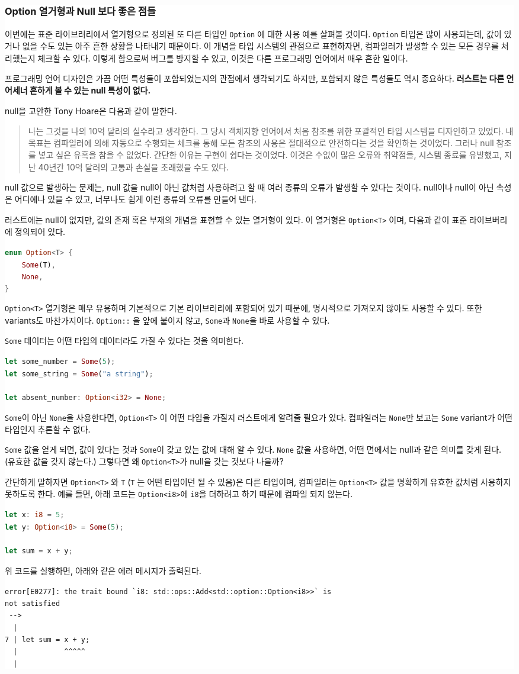 ### Option 열거형과 Null 보다 좋은 점들

이번에는 표준 라이브러리에서 열거형으로 정의된 또 다른 타입인 `Option` 에 대한 사용 예를 살펴볼 것이다. `Option` 타입은 많이 사용되는데, 값이 있거나 없을 수도 있는 아주 흔한 상황을 나타내기 때문이다. 이 개념을 타입 시스템의 관점으로 표현하자면, 컴파일러가 발생할 수 있는 모든 경우를 처리했는지 체크할 수 있다. 이렇게 함으로써 버그를 방지할 수 있고, 이것은 다른 프로그래밍 언어에서 매우 흔한 일이다.

프로그래밍 언어 디자인은 가끔 어떤 특성들이 포함되었는지의 관점에서 생각되기도 하지만, 포함되지 않은 특성들도 역시 중요하다. **러스트는 다른 언어세너 흔하게 볼 수 있는 null 특성이 없다.**

null을 고안한 Tony Hoare은 다음과 같이 말한다. 

> 나는 그것을 나의 10억 달러의 실수라고 생각한다. 그 당시 객체지향 언어에서 처음 참조를 위한 포괄적인 타입 시스템을 디자인하고 있었다. 내 목표는 컴파일러에 의해 자동으로 수행되는 체크를 통해 모든 참조의 사용은 절대적으로 안전하다는 것을 확인하는 것이었다. 그러나 null 참조를 넣고 싶은 유혹을 참을 수 없었다. 간단한 이유는 구현이 쉽다는 것이었다. 이것은 수없이 많은 오류와 취약점들, 시스템 종료를 유발했고, 지난 40년간 10억 달러의 고통과 손실을 초래했을 수도 있다.

null 값으로 발생하는 문제는, null 값을 null이 아닌 값처럼 사용하려고 할 때 여러 종류의 오류가 발생할 수 있다는 것이다. null이나 null이 아닌 속성은 어디에나 있을 수 있고, 너무나도 쉽게 이런 종류의 오류를 만들어 낸다.

러스트에는 null이 없지만, 값의 존재 혹은 부재의 개념을 표현할 수 있는 열거형이 있다. 이 열거형은 `Option<T>` 이며, 다음과 같이 표준 라이브버리에 정의되어 있다.

```rust
enum Option<T> {
    Some(T),
    None,
}
```

`Option<T>` 열거형은 매우 유용하며 기본적으로 기본 라이브러리에 포함되어 있기 때문에, 명시적으로 가져오지 않아도 사용할 수 있다. 또한 variants도 마찬가지이다. `Option::` 을 앞에 붙이지 않고, `Some`과 `None`을 바로 사용할 수 있다.

`Some` 데이터는 어떤 타입의 데이터라도 가질 수 있다는 것을 의미한다.

```rust
let some_number = Some(5);
let some_string = Some("a string");

let absent_number: Option<i32> = None;
```

`Some`이 아닌 `None`을 사용한다면, `Option<T>` 이 어떤 타입을 가질지 러스트에게 알려줄 필요가 있다. 컴파일러는 `None`만 보고는 `Some` variant가 어떤 타입인지 추론할 수 없다.

`Some` 값을 얻게 되면, 값이 있다는 것과 `Some`이 갖고 있는 값에 대해 알 수 있다. `None` 값을 사용하면, 어떤 면에서는 null과 같은 의미를 갖게 된다. (유효한 값을 갖지 않는다.) 그렇다면 왜 `Option<T>`가 null을 갖는 것보다 나을까?

간단하게 말하자면 `Option<T>` 와 `T` (`T` 는 어떤 타입이던 될 수 있음)은 다른 타입이며, 컴파일러는 `Option<T>` 값을 명확하게 유효한 값처럼 사용하지 못하도록 한다. 예를 들면, 아래 코드는 `Option<i8>`에 `i8`을 더하려고 하기 때문에 컴파일 되지 않는다.

```rust
let x: i8 = 5;
let y: Option<i8> = Some(5);

let sum = x + y;
```

위 코드를 실행하면, 아래와 같은 에러 메시지가 출력된다.

```
error[E0277]: the trait bound `i8: std::ops::Add<std::option::Option<i8>>` is
not satisfied
 -->
  |
7 | let sum = x + y;
  |           ^^^^^
  |
```
